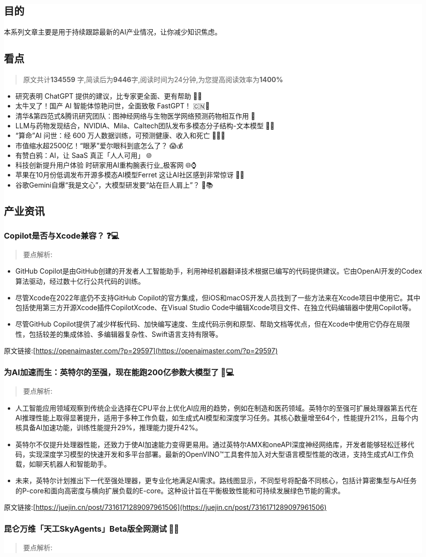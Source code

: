 

## 目的
本系列文章主要是用于持续跟踪最新的AI产业情况，让你减少知识焦虑。
## 看点
> 原文共计**134559** 字,简读后为**9446**字,阅读时间为24分钟,为您提高阅读效率为**1400%**


- 研究表明 ChatGPT 提供的建议，比专家更全面、更有帮助 🧠💡
- 太牛叉了！国产 AI 智能体惊艳问世，全面致敬 FastGPT！ 🇨🇳🤖
- 清华&第四范式&腾讯研究团队：图神经网络与生物医学网络预测药物相互作用 🧪
- LLM与药物发现结合，NVIDIA、Mila、Caltech团队发布多模态分子结构-文本模型 💊🧬
- “算命”AI 问世：经 600 万人数据训练，可预测健康、收入和死亡 🔮💼💀
- 市值缩水超2500亿！“眼茅”爱尔眼科到底怎么了？ 😱💰
- 有赞白鸦：AI，让 SaaS 真正「人人可用」 🌐
- 科技创新提升用户体验 时研家用AI重构腕表行业_极客网 🌐⌚
- 苹果在10月份低调发布开源多模态AI模型Ferret 这让AI社区感到非常惊讶 🍎🤯
- 谷歌Gemini自爆“我是文心”，大模型研发要“站在巨人肩上”？ 🤖📚


## 产业资讯

### Copilot是否与Xcode兼容？ ❓💻 

> 要点解析:

- GitHub Copilot是由GitHub创建的开发者人工智能助手，利用神经机器翻译技术根据已编写的代码提供建议。它由OpenAI开发的Codex算法驱动，经过数十亿行公共代码的训练。

- 尽管Xcode在2022年底仍不支持GitHub Copilot的官方集成，但iOS和macOS开发人员找到了一些方法来在Xcode项目中使用它。其中包括使用第三方开源Xcode插件CopilotXcode、在Visual Studio Code中编辑Xcode项目文件、在独立代码编辑器中使用Copilot等。

- 尽管GitHub Copilot提供了减少样板代码、加快编写速度、生成代码示例和原型、帮助文档等优点，但在Xcode中使用它仍存在局限性，包括较差的集成体验、多编辑器复杂性、Swift语言支持有限等。

原文链接:[https://openaimaster.com/?p=29597](https://openaimaster.com/?p=29597)

### 为AI加速而生：英特尔的至强，现在能跑200亿参数大模型了 🚀💻 

> 要点解析:

- 人工智能应用领域观察到传统企业选择在CPU平台上优化AI应用的趋势，例如在制造和医药领域。英特尔的至强可扩展处理器第五代在AI推理性能上取得显著提升，适用于多种工作负载，如生成式AI模型和深度学习任务。其核心数量增至64个，性能提升21%，且每个内核具备AI加速功能，训练性能提升29%，推理能力提升42%。

- 英特尔不仅提升处理器性能，还致力于使AI加速能力变得更易用。通过英特尔AMX和oneAPI深度神经网络库，开发者能够轻松迁移代码，实现深度学习模型的快速开发和多平台部署。最新的OpenVINO™工具套件加入对大型语言模型性能的改进，支持生成式AI工作负载，如聊天机器人和智能助手。

- 未来，英特尔计划推出下一代至强处理器，更专业化地满足AI需求。路线图显示，不同型号将配备不同核心，包括计算密集型与AI任务的P-core和面向高密度与横向扩展负载的E-core。这种设计旨在平衡极致性能和可持续发展绿色节能的需求。

原文链接:[https://juejin.cn/post/7316171289097961506](https://juejin.cn/post/7316171289097961506)

### 昆仑万维「天工SkyAgents」Beta版全网测试 🚀🌐 

> 要点解析:
